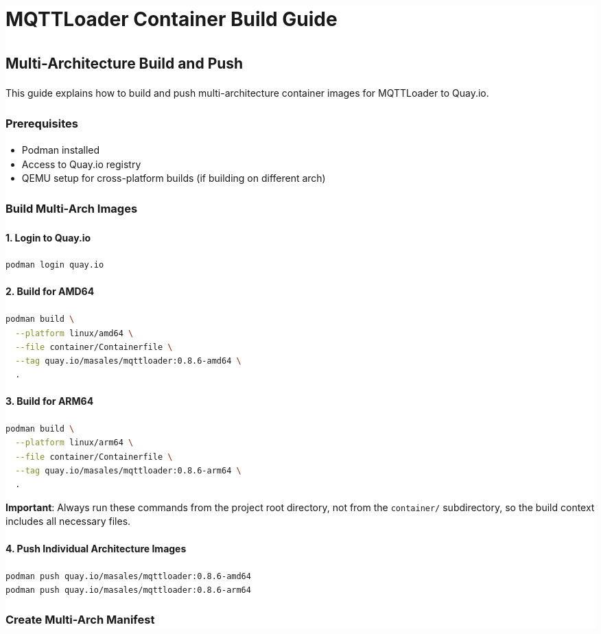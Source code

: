 # MQTTLoader Container Build Guide

## Multi-Architecture Build and Push

This guide explains how to build and push multi-architecture container images for MQTTLoader to Quay.io.

### Prerequisites

- Podman installed
- Access to Quay.io registry
- QEMU setup for cross-platform builds (if building on different arch)

### Build Multi-Arch Images

#### 1. Login to Quay.io

```bash
podman login quay.io
```

#### 2. Build for AMD64

```bash
podman build \
  --platform linux/amd64 \
  --file container/Containerfile \
  --tag quay.io/masales/mqttloader:0.8.6-amd64 \
  .
```

#### 3. Build for ARM64

```bash
podman build \
  --platform linux/arm64 \
  --file container/Containerfile \
  --tag quay.io/masales/mqttloader:0.8.6-arm64 \
  .
```

**Important**: Always run these commands from the project root directory, not from the `container/` subdirectory, so the build context includes all necessary files.

#### 4. Push Individual Architecture Images

```bash
podman push quay.io/masales/mqttloader:0.8.6-amd64
podman push quay.io/masales/mqttloader:0.8.6-arm64
```

### Create Multi-Arch Manifest
